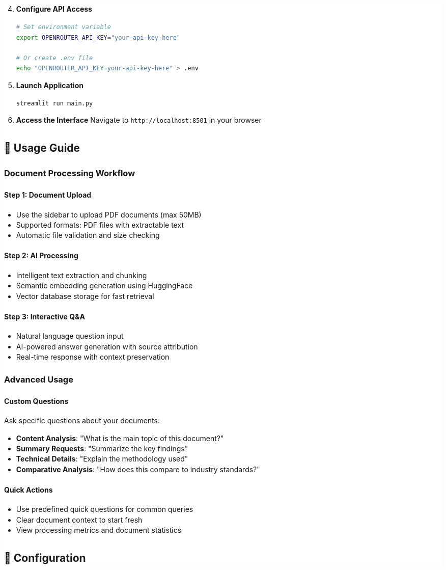 4. **Configure API Access**
   ```bash
   # Set environment variable
   export OPENROUTER_API_KEY="your-api-key-here"
   
   # Or create .env file
   echo "OPENROUTER_API_KEY=your-api-key-here" > .env
   ```

5. **Launch Application**
   ```bash
   streamlit run main.py
   ```

6. **Access the Interface**
   Navigate to `http://localhost:8501` in your browser

## 📖 **Usage Guide**

### **Document Processing Workflow**

#### **Step 1: Document Upload**
- Use the sidebar to upload PDF documents (max 50MB)
- Supported formats: PDF files with extractable text
- Automatic file validation and size checking

#### **Step 2: AI Processing**
- Intelligent text extraction and chunking
- Semantic embedding generation using HuggingFace
- Vector database storage for fast retrieval

#### **Step 3: Interactive Q&A**
- Natural language question input
- AI-powered answer generation with source attribution
- Real-time response with context preservation

### **Advanced Usage**

#### **Custom Questions**
Ask specific questions about your documents:
- **Content Analysis**: "What is the main topic of this document?"
- **Summary Requests**: "Summarize the key findings"
- **Technical Details**: "Explain the methodology used"
- **Comparative Analysis**: "How does this compare to industry standards?"

#### **Quick Actions**
- Use predefined quick questions for common queries
- Clear document context to start fresh
- View processing metrics and document statistics

## 🔧 **Configuration**
